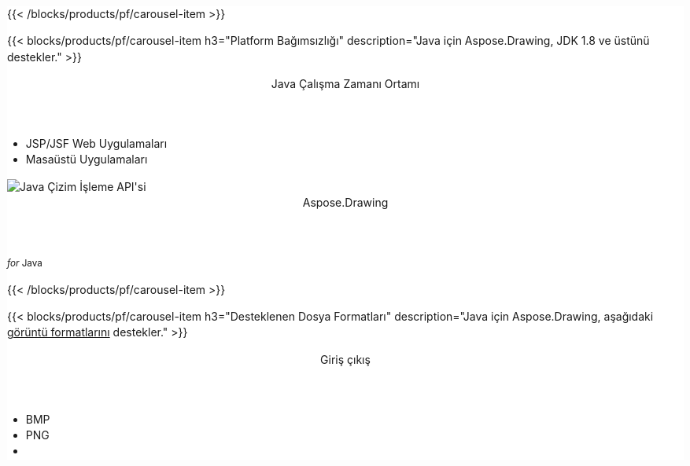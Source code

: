 </div>

{{< /blocks/products/pf/carousel-item >}}

{{< blocks/products/pf/carousel-item h3="Platform Bağımsızlığı" description="Java için Aspose.Drawing, JDK 1.8 ve üstünü destekler." >}}
<div class="diagram1 d1-java">
 <div class="d1-row">
  <div class="d1-col d1-left">
  </div>
  
  <div class="d1-col d1-right">
   <header>
    <i class="fa fa-cubes">
    </i>
    Java Çalışma Zamanı Ortamı
   </header>
   <ul>
    <li>
     JSP/JSF Web Uygulamaları
    </li>
    <li>
     Masaüstü Uygulamaları
    </li>
   </ul>
  </div>
  
 </div>
 
 <div class="d1-logo">
  <img width="70" height="75" alt="Java Çizim İşleme API'si" src="https://cms.admin.containerize.com/templates/aspose/img/products/drawing/aspose_drawing-for-java.svg"/>
  <header>
   Aspose.Drawing
  </header>
  <footer>
   <small>
    <em>
     for
    </em>
    Java
   </small>
  </footer>
 </div>
 
</div>

{{< /blocks/products/pf/carousel-item >}}

{{< blocks/products/pf/carousel-item h3="Desteklenen Dosya Formatları" description="Java için Aspose.Drawing, aşağıdaki [görüntü formatlarını](https://docs.aspose.com/drawing/java/supported-file-formats/) destekler." >}}
<div class="diagram1 d2 d1-java">
 <div class="d1-row">
  <div class="d1-col d1-left">
   <header>
    <i class="fa fa-arrows-v">
    </i>
    Giriş çıkış
   </header>
   <ul>
    <li>
     BMP
    </li>
    <li>
     PNG
    </li>
    <li>